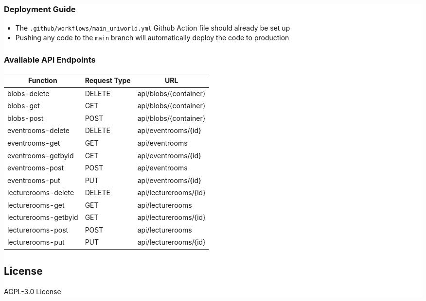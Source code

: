 ### Deployment Guide
- The `.github/workflows/main_uniworld.yml` Github Action file should already be set up
- Pushing any code to the `main` branch will automatically deploy the code to production

### Available API Endpoints
| Function | Request Type | URL |
| ------ | ------ | ------ |
| blobs-delete | DELETE | api/blobs/{container} |
| blobs-get | GET | api/blobs/{container} |
| blobs-post | POST | api/blobs/{container} |
| eventrooms-delete | DELETE | api/eventrooms/{id} |
| eventrooms-get | GET | api/eventrooms |
| eventrooms-getbyid | GET | api/eventrooms/{id} |
| eventrooms-post | POST | api/eventrooms |
| eventrooms-put | PUT | api/eventrooms/{id} |
| lecturerooms-delete | DELETE | api/lecturerooms/{id} |
| lecturerooms-get | GET | api/lecturerooms |
| lecturerooms-getbyid | GET | api/lecturerooms/{id} |
| lecturerooms-post | POST | api/lecturerooms |
| lecturerooms-put | PUT | api/lecturerooms/{id} |

## License

AGPL-3.0 License